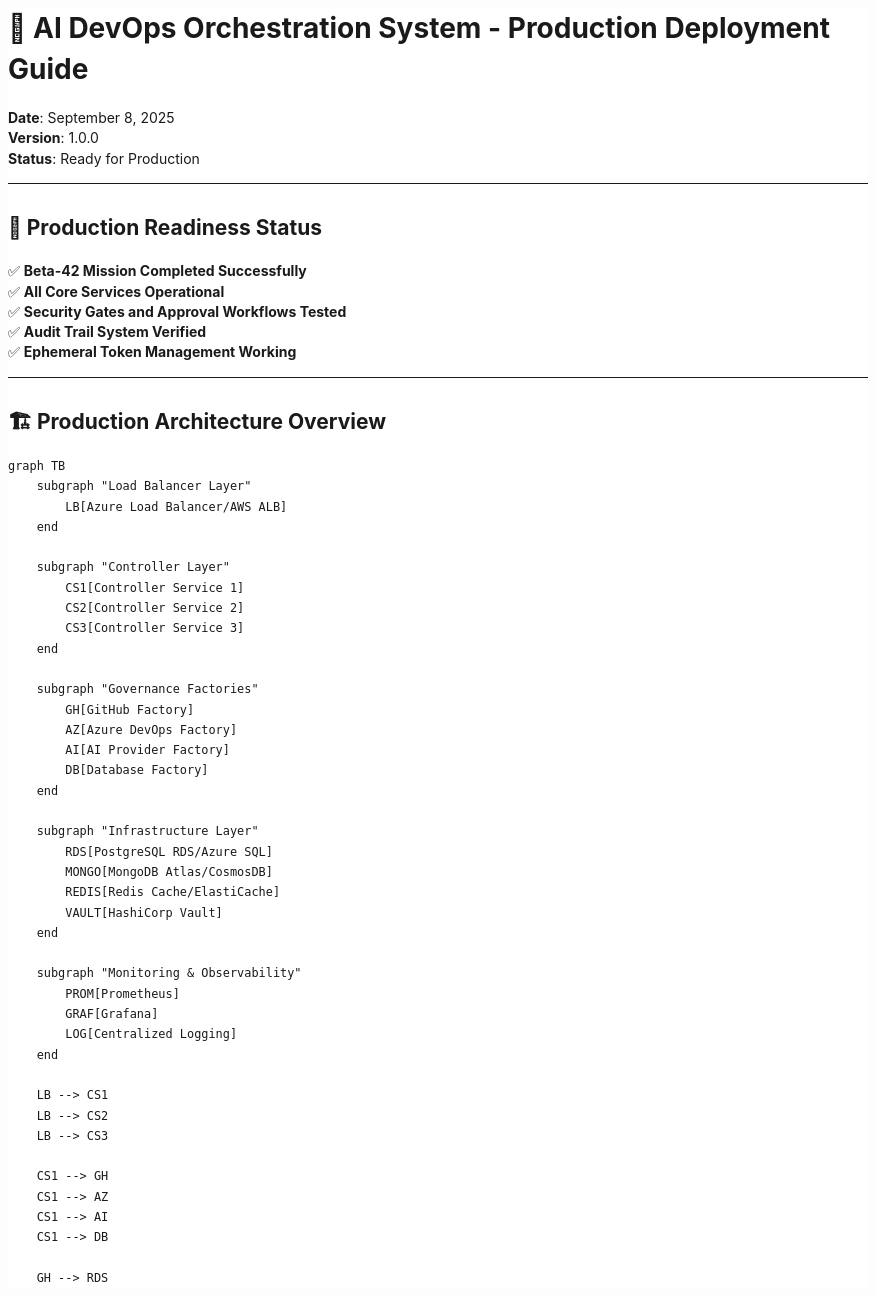 # 🚀 AI DevOps Orchestration System - Production Deployment Guide

**Date**: September 8, 2025  
**Version**: 1.0.0  
**Status**: Ready for Production  

---

## 🎯 **Production Readiness Status**

✅ **Beta-42 Mission Completed Successfully**  
✅ **All Core Services Operational**  
✅ **Security Gates and Approval Workflows Tested**  
✅ **Audit Trail System Verified**  
✅ **Ephemeral Token Management Working**  

---

## 🏗️ **Production Architecture Overview**

```mermaid
graph TB
    subgraph "Load Balancer Layer"
        LB[Azure Load Balancer/AWS ALB]
    end
    
    subgraph "Controller Layer"
        CS1[Controller Service 1]
        CS2[Controller Service 2]
        CS3[Controller Service 3]
    end
    
    subgraph "Governance Factories"
        GH[GitHub Factory]
        AZ[Azure DevOps Factory]
        AI[AI Provider Factory]
        DB[Database Factory]
    end
    
    subgraph "Infrastructure Layer"
        RDS[PostgreSQL RDS/Azure SQL]
        MONGO[MongoDB Atlas/CosmosDB]
        REDIS[Redis Cache/ElastiCache]
        VAULT[HashiCorp Vault]
    end
    
    subgraph "Monitoring & Observability"
        PROM[Prometheus]
        GRAF[Grafana]
        LOG[Centralized Logging]
    end
    
    LB --> CS1
    LB --> CS2
    LB --> CS3
    
    CS1 --> GH
    CS1 --> AZ
    CS1 --> AI
    CS1 --> DB
    
    GH --> RDS
```